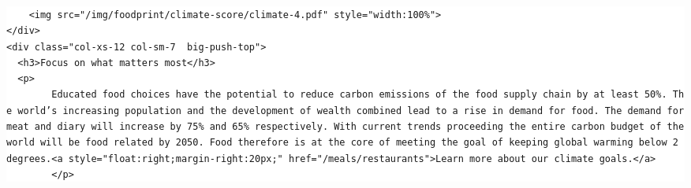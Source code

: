 		<img src="/img/foodprint/climate-score/climate-4.pdf" style="width:100%">
	</div>
    <div class="col-xs-12 col-sm-7  big-push-top">
      <h3>Focus on what matters most</h3>
      <p>
			Educated food choices have the potential to reduce carbon emissions of the food supply chain by at least 50%. The world’s increasing population and the development of wealth combined lead to a rise in demand for food. The demand for meat and diary will increase by 75% and 65% respectively. With current trends proceeding the entire carbon budget of the world will be food related by 2050. Food therefore is at the core of meeting the goal of keeping global warming below 2 degrees.<a style="float:right;margin-right:20px;" href="/meals/restaurants">Learn more about our climate goals.</a>
			</p>